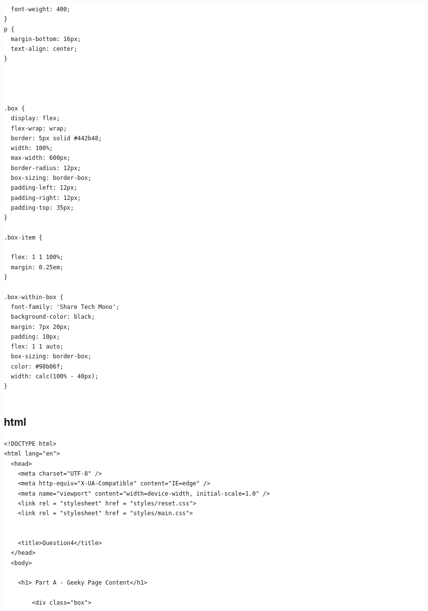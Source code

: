 ```
  font-weight: 400;
}
p {
  margin-bottom: 16px;
  text-align: center;
}




.box {
  display: flex;
  flex-wrap: wrap;
  border: 5px solid #442b48;
  width: 100%;
  max-width: 600px;
  border-radius: 12px;
  box-sizing: border-box;
  padding-left: 12px;
  padding-right: 12px;
  padding-top: 35px;
}

.box-item {
  
  flex: 1 1 100%;
  margin: 0.25em;
}

.box-within-box {
  font-family: 'Share Tech Mono';
  background-color: black;
  margin: 7px 20px;
  padding: 10px;
  flex: 1 1 auto;
  box-sizing: border-box;
  color: #98b06f;
  width: calc(100% - 40px);
}


```
## html

```
<!DOCTYPE html>
<html lang="en">
  <head>
    <meta charset="UTF-8" />
    <meta http-equiv="X-UA-Compatible" content="IE=edge" />
    <meta name="viewport" content="width=device-width, initial-scale=1.0" />
    <link rel = "stylesheet" href = "styles/reset.css">
    <link rel = "stylesheet" href = "styles/main.css"> 
    

    <title>Question4</title>
  </head>
  <body>

    <h1> Part A - Geeky Page Content</h1>

        <div class="box">
```